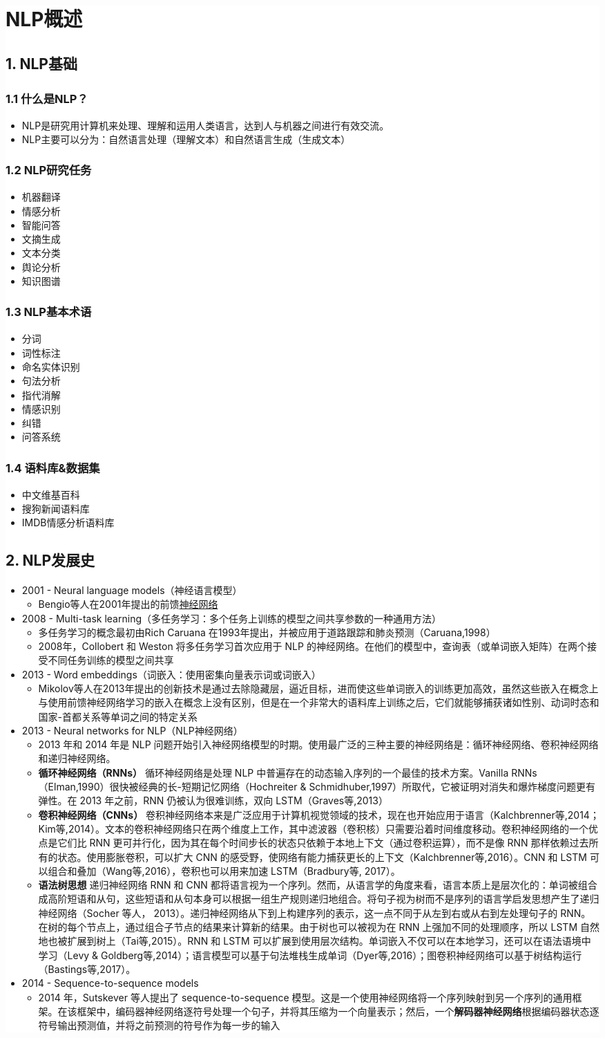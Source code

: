 # NLP概述

## 1. NLP基础

### 1.1 什么是NLP？

- NLP是研究用计算机来处理、理解和运用人类语言，达到人与机器之间进行有效交流。
- NLP主要可以分为：自然语言处理（理解文本）和自然语言生成（生成文本）

### 1.2 NLP研究任务

- 机器翻译
- 情感分析
- 智能问答
- 文摘生成
- 文本分类 
- 舆论分析
- 知识图谱

### 1.3 NLP基本术语

- 分词
- 词性标注
- 命名实体识别
- 句法分析
- 指代消解
- 情感识别
- 纠错
- 问答系统

### 1.4 语料库&数据集

- 中文维基百科
- 搜狗新闻语料库
- IMDB情感分析语料库

## 2. NLP发展史

- 2001 - Neural language models（神经语言模型）
	- Bengio等人在2001年提出的前馈[神经网络](https://so.csdn.net/so/search?q=神经网络&spm=1001.2101.3001.7020) 
- 2008 - Multi-task learning（多任务学习：多个任务上训练的模型之间共享参数的一种通用方法）
	- 多任务学习的概念最初由Rich Caruana 在1993年提出，并被应用于道路跟踪和肺炎预测（Caruana,1998）
	- 2008年，Collobert 和 Weston 将多任务学习首次应用于 NLP 的神经网络。在他们的模型中，查询表（或单词嵌入矩阵）在两个接受不同任务训练的模型之间共享
- 2013 - Word embeddings（词嵌入：使用密集向量表示词或词嵌入）
	- Mikolov等人在2013年提出的创新技术是通过去除隐藏层，逼近目标，进而使这些单词嵌入的训练更加高效，虽然这些嵌入在概念上与使用前馈神经网络学习的嵌入在概念上没有区别，但是在一个非常大的语料库上训练之后，它们就能够捕获诸如性别、动词时态和国家-首都关系等单词之间的特定关系
- 2013 - Neural networks for NLP（NLP神经网络）
	- 2013 年和 2014 年是 NLP 问题开始引入神经网络模型的时期。使用最广泛的三种主要的神经网络是：循环神经网络、卷积神经网络和递归神经网络。
	- **循环神经网络（RNNs）** 循环神经网络是处理 NLP 中普遍存在的动态输入序列的一个最佳的技术方案。Vanilla RNNs （Elman,1990）很快被经典的长-短期记忆网络（Hochreiter & Schmidhuber,1997）所取代，它被证明对消失和爆炸梯度问题更有弹性。在 2013 年之前，RNN 仍被认为很难训练，双向 LSTM（Graves等,2013）
	- **卷积神经网络（CNNs）** 卷积神经网络本来是广泛应用于计算机视觉领域的技术，现在也开始应用于语言（Kalchbrenner等,2014；Kim等,2014）。文本的卷积神经网络只在两个维度上工作，其中滤波器（卷积核）只需要沿着时间维度移动。卷积神经网络的一个优点是它们比 RNN 更可并行化，因为其在每个时间步长的状态只依赖于本地上下文（通过卷积运算），而不是像 RNN 那样依赖过去所有的状态。使用膨胀卷积，可以扩大 CNN 的感受野，使网络有能力捕获更长的上下文（Kalchbrenner等,2016）。CNN 和 LSTM 可以组合和叠加（Wang等,2016），卷积也可以用来加速 LSTM（Bradbury等, 2017）。
	- **语法树思想** 递归神经网络 RNN 和 CNN 都将语言视为一个序列。然而，从语言学的角度来看，语言本质上是层次化的：单词被组合成高阶短语和从句，这些短语和从句本身可以根据一组生产规则递归地组合。将句子视为树而不是序列的语言学启发思想产生了递归神经网络（Socher 等人， 2013）。递归神经网络从下到上构建序列的表示，这一点不同于从左到右或从右到左处理句子的 RNN。在树的每个节点上，通过组合子节点的结果来计算新的结果。由于树也可以被视为在 RNN 上强加不同的处理顺序，所以 LSTM 自然地也被扩展到树上（Tai等,2015）。RNN 和 LSTM 可以扩展到使用层次结构。单词嵌入不仅可以在本地学习，还可以在语法语境中学习（Levy & Goldberg等,2014）；语言模型可以基于句法堆栈生成单词（Dyer等,2016）；图卷积神经网络可以基于树结构运行（Bastings等,2017）。
- 2014 - Sequence-to-sequence models
	- 2014 年，Sutskever 等人提出了 sequence-to-sequence 模型。这是一个使用神经网络将一个序列映射到另一个序列的通用框架。在该框架中，编码器神经网络逐符号处理一个句子，并将其压缩为一个向量表示；然后，一个**解码器神经网络**根据编码器状态逐符号输出预测值，并将之前预测的符号作为每一步的输入